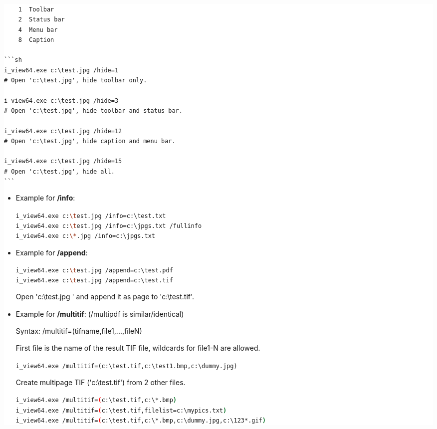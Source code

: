         1  Toolbar
        2  Status bar
        4  Menu bar
        8  Caption

    ```sh
    i_view64.exe c:\test.jpg /hide=1
    # Open 'c:\test.jpg', hide toolbar only.

    i_view64.exe c:\test.jpg /hide=3
    # Open 'c:\test.jpg', hide toolbar and status bar.

    i_view64.exe c:\test.jpg /hide=12
    # Open 'c:\test.jpg', hide caption and menu bar.

    i_view64.exe c:\test.jpg /hide=15
    # Open 'c:\test.jpg', hide all.
    ```

*   Example for **/info**:

    ```sh
    i_view64.exe c:\test.jpg /info=c:\test.txt
    i_view64.exe c:\test.jpg /info=c:\jpgs.txt /fullinfo
    i_view64.exe c:\*.jpg /info=c:\jpgs.txt
    ```

*   Example for **/append**:

    ```sh
    i_view64.exe c:\test.jpg /append=c:\test.pdf
    i_view64.exe c:\test.jpg /append=c:\test.tif
    ```
    Open 'c:\test.jpg ' and append it as page to 'c:\test.tif'.

*   Example for **/multitif**: (/multipdf is similar/identical)

    Syntax: /multitif=(tifname,file1,...,fileN)

    First file is the name of the result TIF file, wildcards for file1-N are allowed.

        i_view64.exe /multitif=(c:\test.tif,c:\test1.bmp,c:\dummy.jpg)

    Create multipage TIF ('c:\test.tif') from 2 other files.

    ```sh
    i_view64.exe /multitif=(c:\test.tif,c:\*.bmp)
    i_view64.exe /multitif=(c:\test.tif,filelist=c:\mypics.txt)
    i_view64.exe /multitif=(c:\test.tif,c:\*.bmp,c:\dummy.jpg,c:\123*.gif)
    ```
